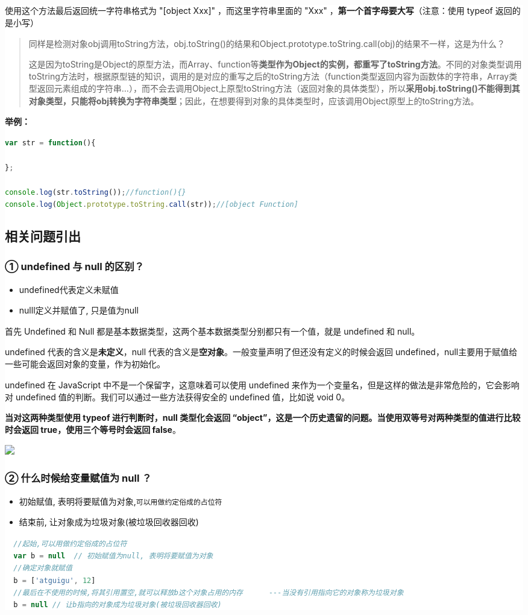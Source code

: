 使用这个方法最后返回统一字符串格式为 "[object Xxx]" ，而这里字符串里面的 "Xxx" ，**第一个首字母要大写**（注意：使用 typeof 返回的是小写）



> 同样是检测对象obj调用toString方法，obj.toString()的结果和Object.prototype.toString.call(obj)的结果不一样，这是为什么？
>
> 这是因为toString是Object的原型方法，而Array、function等**类型作为Object的实例，都重写了toString方法**。不同的对象类型调用toString方法时，根据原型链的知识，调用的是对应的重写之后的toString方法（function类型返回内容为函数体的字符串，Array类型返回元素组成的字符串…），而不会去调用Object上原型toString方法（返回对象的具体类型），所以**采用obj.toString()不能得到其对象类型，只能将obj转换为字符串类型**；因此，在想要得到对象的具体类型时，应该调用Object原型上的toString方法。

**举例：**

```js
var str = function(){

};

console.log(str.toString());//function(){}
console.log(Object.prototype.toString.call(str));//[object Function]
```



## 相关问题引出

### ① undefined 与 null 的区别？

* undefined代表定义未赋值

* nulll定义并赋值了, 只是值为null



首先 Undefined 和 Null 都是基本数据类型，这两个基本数据类型分别都只有一个值，就是 undefined 和 null。



undefined 代表的含义是**未定义**，null 代表的含义是**空对象**。一般变量声明了但还没有定义的时候会返回 undefined，null主要用于赋值给一些可能会返回对象的变量，作为初始化。



undefined 在 JavaScript 中不是一个保留字，这意味着可以使用 undefined 来作为一个变量名，但是这样的做法是非常危险的，它会影响对 undefined 值的判断。我们可以通过一些方法获得安全的 undefined 值，比如说 void 0。



**当对这两种类型使用 typeof 进行判断时，null 类型化会返回 “object”，这是一个历史遗留的问题。当使用双等号对两种类型的值进行比较时会返回 true，使用三个等号时会返回 false**。

![](E:\note\前端\笔记\js\拉钩教育\区别.jpg)



### ② 什么时候给变量赋值为 null ？

* 初始赋值, 表明将要赋值为对象,`可以用做约定俗成的占位符`

* 结束前, 让对象成为垃圾对象(被垃圾回收器回收)

```js
  //起始,可以用做约定俗成的占位符
  var b = null  // 初始赋值为null, 表明将要赋值为对象
  //确定对象就赋值
  b = ['atguigu', 12]
  //最后在不使用的时候,将其引用置空,就可以释放b这个对象占用的内存      ---当没有引用指向它的对象称为垃圾对象
  b = null // 让b指向的对象成为垃圾对象(被垃圾回收器回收)
```

